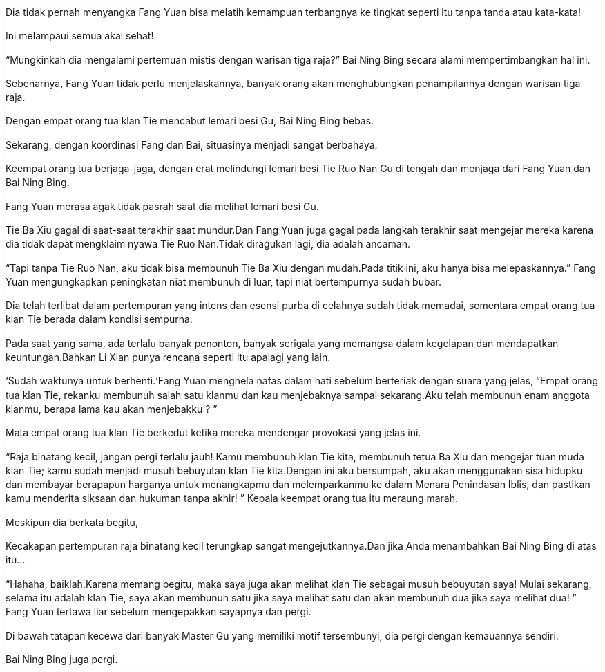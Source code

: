 Dia tidak pernah menyangka Fang Yuan bisa melatih kemampuan terbangnya ke tingkat seperti itu tanpa tanda atau kata-kata!

Ini melampaui semua akal sehat!

“Mungkinkah dia mengalami pertemuan mistis dengan warisan tiga raja?” Bai Ning Bing secara alami mempertimbangkan hal ini.

Sebenarnya, Fang Yuan tidak perlu menjelaskannya, banyak orang akan menghubungkan penampilannya dengan warisan tiga raja.

Dengan empat orang tua klan Tie mencabut lemari besi Gu, Bai Ning Bing bebas.

Sekarang, dengan koordinasi Fang dan Bai, situasinya menjadi sangat berbahaya.

Keempat orang tua berjaga-jaga, dengan erat melindungi lemari besi Tie Ruo Nan Gu di tengah dan menjaga dari Fang Yuan dan Bai Ning Bing.

Fang Yuan merasa agak tidak pasrah saat dia melihat lemari besi Gu.

Tie Ba Xiu gagal di saat-saat terakhir saat mundur.Dan Fang Yuan juga gagal pada langkah terakhir saat mengejar mereka karena dia tidak dapat mengklaim nyawa Tie Ruo Nan.Tidak diragukan lagi, dia adalah ancaman.

“Tapi tanpa Tie Ruo Nan, aku tidak bisa membunuh Tie Ba Xiu dengan mudah.​​Pada titik ini, aku hanya bisa melepaskannya.” Fang Yuan mengungkapkan peningkatan niat membunuh di luar, tapi niat bertempurnya sudah bubar.

Dia telah terlibat dalam pertempuran yang intens dan esensi purba di celahnya sudah tidak memadai, sementara empat orang tua klan Tie berada dalam kondisi sempurna.

Pada saat yang sama, ada terlalu banyak penonton, banyak serigala yang memangsa dalam kegelapan dan mendapatkan keuntungan.Bahkan Li Xian punya rencana seperti itu apalagi yang lain.

‘Sudah waktunya untuk berhenti.‘Fang Yuan menghela nafas dalam hati sebelum berteriak dengan suara yang jelas, “Empat orang tua klan Tie, rekanku membunuh salah satu klanmu dan kau menjebaknya sampai sekarang.Aku telah membunuh enam anggota klanmu, berapa lama kau akan menjebakku ? ”

Mata empat orang tua klan Tie berkedut ketika mereka mendengar provokasi yang jelas ini.

“Raja binatang kecil, jangan pergi terlalu jauh! Kamu membunuh klan Tie kita, membunuh tetua Ba Xiu dan mengejar tuan muda klan Tie; kamu sudah menjadi musuh bebuyutan klan Tie kita.Dengan ini aku bersumpah, aku akan menggunakan sisa hidupku dan membayar berapapun harganya untuk menangkapmu dan melemparkanmu ke dalam Menara Penindasan Iblis, dan pastikan kamu menderita siksaan dan hukuman tanpa akhir! ” Kepala keempat orang tua itu meraung marah.

Meskipun dia berkata begitu,

Kecakapan pertempuran raja binatang kecil terungkap sangat mengejutkannya.Dan jika Anda menambahkan Bai Ning Bing di atas itu…

“Hahaha, baiklah.Karena memang begitu, maka saya juga akan melihat klan Tie sebagai musuh bebuyutan saya! Mulai sekarang, selama itu adalah klan Tie, saya akan membunuh satu jika saya melihat satu dan akan membunuh dua jika saya melihat dua! ” Fang Yuan tertawa liar sebelum mengepakkan sayapnya dan pergi.

Di bawah tatapan kecewa dari banyak Master Gu yang memiliki motif tersembunyi, dia pergi dengan kemauannya sendiri.

Bai Ning Bing juga pergi.
